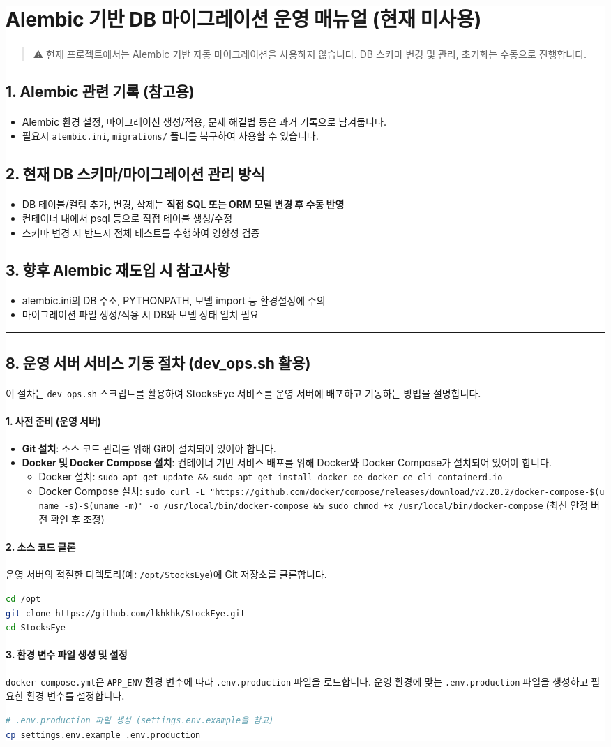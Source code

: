 # Alembic 기반 DB 마이그레이션 운영 매뉴얼 (현재 미사용)

> ⚠️ 현재 프로젝트에서는 Alembic 기반 자동 마이그레이션을 사용하지 않습니다. DB 스키마 변경 및 관리, 초기화는 수동으로 진행합니다.

## 1. Alembic 관련 기록 (참고용)
- Alembic 환경 설정, 마이그레이션 생성/적용, 문제 해결법 등은 과거 기록으로 남겨둡니다.
- 필요시 `alembic.ini`, `migrations/` 폴더를 복구하여 사용할 수 있습니다.

## 2. 현재 DB 스키마/마이그레이션 관리 방식
- DB 테이블/컬럼 추가, 변경, 삭제는 **직접 SQL 또는 ORM 모델 변경 후 수동 반영**
- 컨테이너 내에서 psql 등으로 직접 테이블 생성/수정
- 스키마 변경 시 반드시 전체 테스트를 수행하여 영향성 검증

## 3. 향후 Alembic 재도입 시 참고사항
- alembic.ini의 DB 주소, PYTHONPATH, 모델 import 등 환경설정에 주의
- 마이그레이션 파일 생성/적용 시 DB와 모델 상태 일치 필요

---

## 8. 운영 서버 서비스 기동 절차 (dev_ops.sh 활용)

이 절차는 `dev_ops.sh` 스크립트를 활용하여 StocksEye 서비스를 운영 서버에 배포하고 기동하는 방법을 설명합니다.

#### 1. 사전 준비 (운영 서버)

*   **Git 설치**: 소스 코드 관리를 위해 Git이 설치되어 있어야 합니다.
*   **Docker 및 Docker Compose 설치**: 컨테이너 기반 서비스 배포를 위해 Docker와 Docker Compose가 설치되어 있어야 합니다.
    *   Docker 설치: `sudo apt-get update && sudo apt-get install docker-ce docker-ce-cli containerd.io`
    *   Docker Compose 설치: `sudo curl -L "https://github.com/docker/compose/releases/download/v2.20.2/docker-compose-$(uname -s)-$(uname -m)" -o /usr/local/bin/docker-compose && sudo chmod +x /usr/local/bin/docker-compose` (최신 안정 버전 확인 후 조정)

#### 2. 소스 코드 클론

운영 서버의 적절한 디렉토리(예: `/opt/StocksEye`)에 Git 저장소를 클론합니다.

```bash
cd /opt
git clone https://github.com/lkhkhk/StockEye.git
cd StocksEye
```

#### 3. 환경 변수 파일 생성 및 설정

`docker-compose.yml`은 `APP_ENV` 환경 변수에 따라 `.env.production` 파일을 로드합니다. 운영 환경에 맞는 `.env.production` 파일을 생성하고 필요한 환경 변수를 설정합니다.

```bash
# .env.production 파일 생성 (settings.env.example을 참고)
cp settings.env.example .env.production
```
